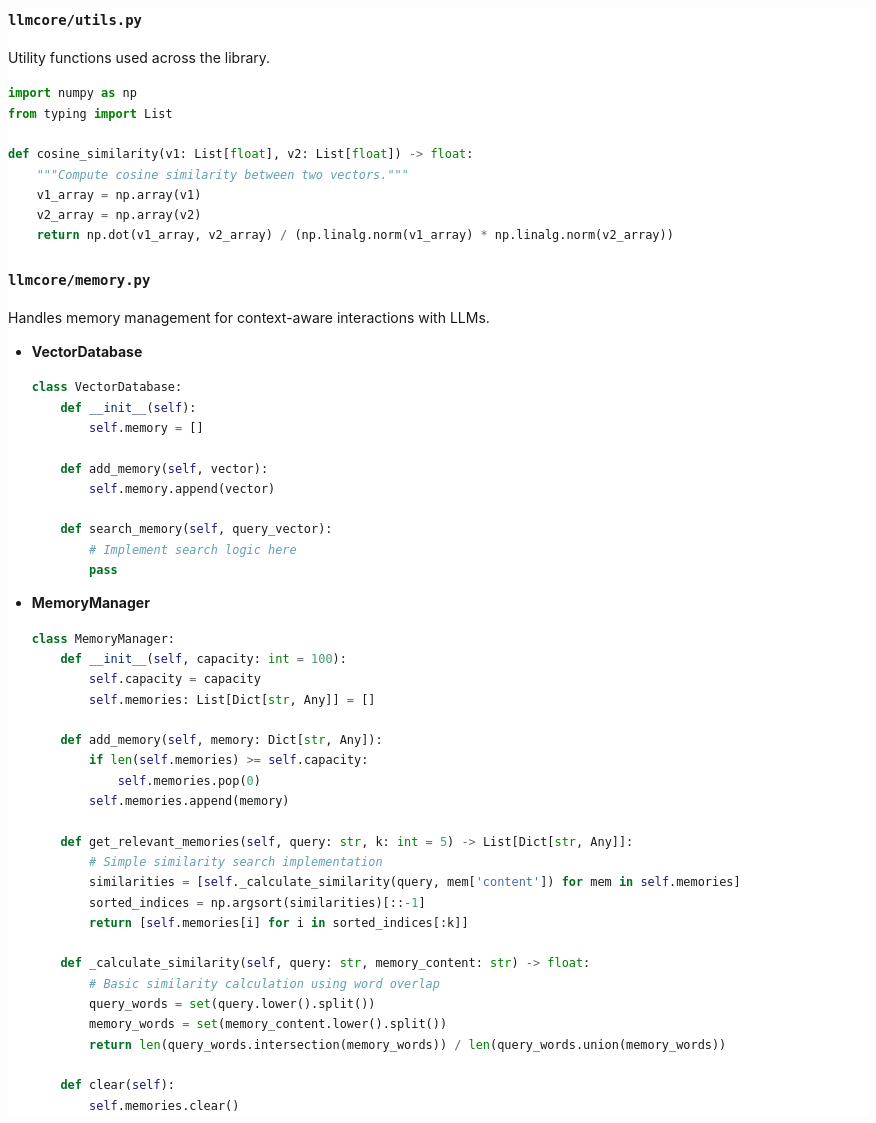 ### `llmcore/utils.py`

Utility functions used across the library.

```python
import numpy as np
from typing import List

def cosine_similarity(v1: List[float], v2: List[float]) -> float:
    """Compute cosine similarity between two vectors."""
    v1_array = np.array(v1)
    v2_array = np.array(v2)
    return np.dot(v1_array, v2_array) / (np.linalg.norm(v1_array) * np.linalg.norm(v2_array))
```

### `llmcore/memory.py`

Handles memory management for context-aware interactions with LLMs.

- **VectorDatabase**

  ```python
  class VectorDatabase:
      def __init__(self):
          self.memory = []
      
      def add_memory(self, vector):
          self.memory.append(vector)
      
      def search_memory(self, query_vector):
          # Implement search logic here
          pass
  ```

- **MemoryManager**

  ```python
  class MemoryManager:
      def __init__(self, capacity: int = 100):
          self.capacity = capacity
          self.memories: List[Dict[str, Any]] = []
      
      def add_memory(self, memory: Dict[str, Any]):
          if len(self.memories) >= self.capacity:
              self.memories.pop(0)
          self.memories.append(memory)
      
      def get_relevant_memories(self, query: str, k: int = 5) -> List[Dict[str, Any]]:
          # Simple similarity search implementation
          similarities = [self._calculate_similarity(query, mem['content']) for mem in self.memories]
          sorted_indices = np.argsort(similarities)[::-1]
          return [self.memories[i] for i in sorted_indices[:k]]
      
      def _calculate_similarity(self, query: str, memory_content: str) -> float:
          # Basic similarity calculation using word overlap
          query_words = set(query.lower().split())
          memory_words = set(memory_content.lower().split())
          return len(query_words.intersection(memory_words)) / len(query_words.union(memory_words))
      
      def clear(self):
          self.memories.clear()
  ```
